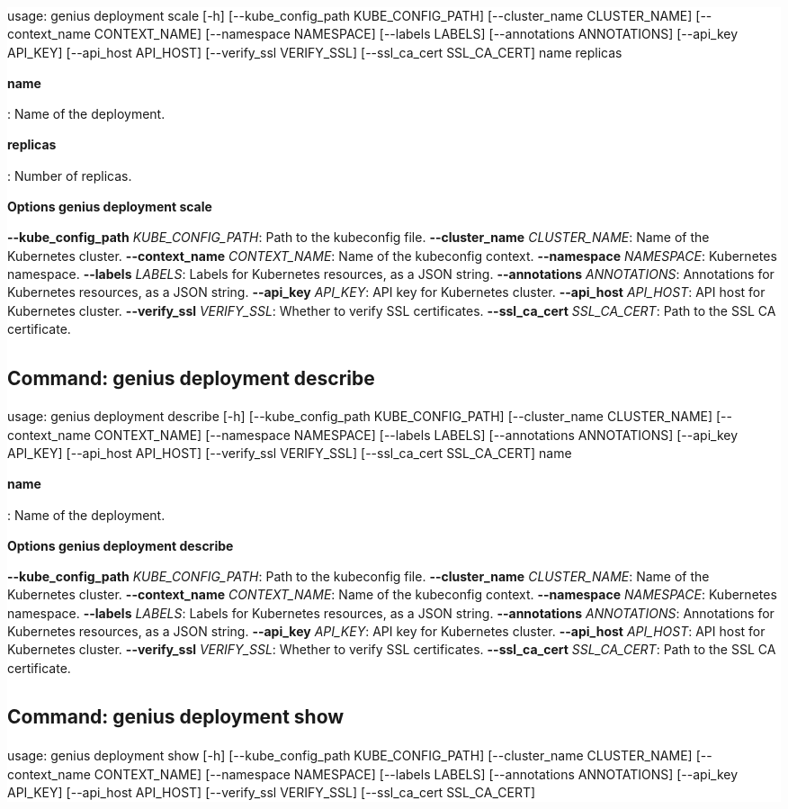 usage: genius deployment scale \[-h\] \[\--kube_config_path KUBE_CONFIG_PATH\]
\[\--cluster_name CLUSTER_NAME\] \[\--context_name CONTEXT_NAME\] \[\--namespace
NAMESPACE\] \[\--labels LABELS\] \[\--annotations ANNOTATIONS\] \[\--api_key
API_KEY\] \[\--api_host API_HOST\] \[\--verify_ssl VERIFY_SSL\] \[\--ssl_ca_cert
SSL_CA_CERT\] name replicas

**name**

: Name of the deployment.

**replicas**

: Number of replicas.

**Options genius deployment scale**

**\--kube_config_path** _KUBE_CONFIG_PATH_: Path to the kubeconfig file.
**\--cluster_name** _CLUSTER_NAME_: Name of the Kubernetes cluster.
**\--context_name** _CONTEXT_NAME_: Name of the kubeconfig context.
**\--namespace** _NAMESPACE_: Kubernetes namespace. **\--labels** _LABELS_:
Labels for Kubernetes resources, as a JSON string. **\--annotations**
_ANNOTATIONS_: Annotations for Kubernetes resources, as a JSON string.
**\--api_key** _API_KEY_: API key for Kubernetes cluster. **\--api_host**
_API_HOST_: API host for Kubernetes cluster. **\--verify_ssl** _VERIFY_SSL_:
Whether to verify SSL certificates. **\--ssl_ca_cert** _SSL_CA_CERT_: Path to
the SSL CA certificate.

## Command: genius deployment describe

usage: genius deployment describe \[-h\] \[\--kube_config_path
KUBE_CONFIG_PATH\] \[\--cluster_name CLUSTER_NAME\] \[\--context_name
CONTEXT_NAME\] \[\--namespace NAMESPACE\] \[\--labels LABELS\] \[\--annotations
ANNOTATIONS\] \[\--api_key API_KEY\] \[\--api_host API_HOST\] \[\--verify_ssl
VERIFY_SSL\] \[\--ssl_ca_cert SSL_CA_CERT\] name

**name**

: Name of the deployment.

**Options genius deployment describe**

**\--kube_config_path** _KUBE_CONFIG_PATH_: Path to the kubeconfig file.
**\--cluster_name** _CLUSTER_NAME_: Name of the Kubernetes cluster.
**\--context_name** _CONTEXT_NAME_: Name of the kubeconfig context.
**\--namespace** _NAMESPACE_: Kubernetes namespace. **\--labels** _LABELS_:
Labels for Kubernetes resources, as a JSON string. **\--annotations**
_ANNOTATIONS_: Annotations for Kubernetes resources, as a JSON string.
**\--api_key** _API_KEY_: API key for Kubernetes cluster. **\--api_host**
_API_HOST_: API host for Kubernetes cluster. **\--verify_ssl** _VERIFY_SSL_:
Whether to verify SSL certificates. **\--ssl_ca_cert** _SSL_CA_CERT_: Path to
the SSL CA certificate.

## Command: genius deployment show

usage: genius deployment show \[-h\] \[\--kube_config_path KUBE_CONFIG_PATH\]
\[\--cluster_name CLUSTER_NAME\] \[\--context_name CONTEXT_NAME\] \[\--namespace
NAMESPACE\] \[\--labels LABELS\] \[\--annotations ANNOTATIONS\] \[\--api_key
API_KEY\] \[\--api_host API_HOST\] \[\--verify_ssl VERIFY_SSL\] \[\--ssl_ca_cert
SSL_CA_CERT\]
